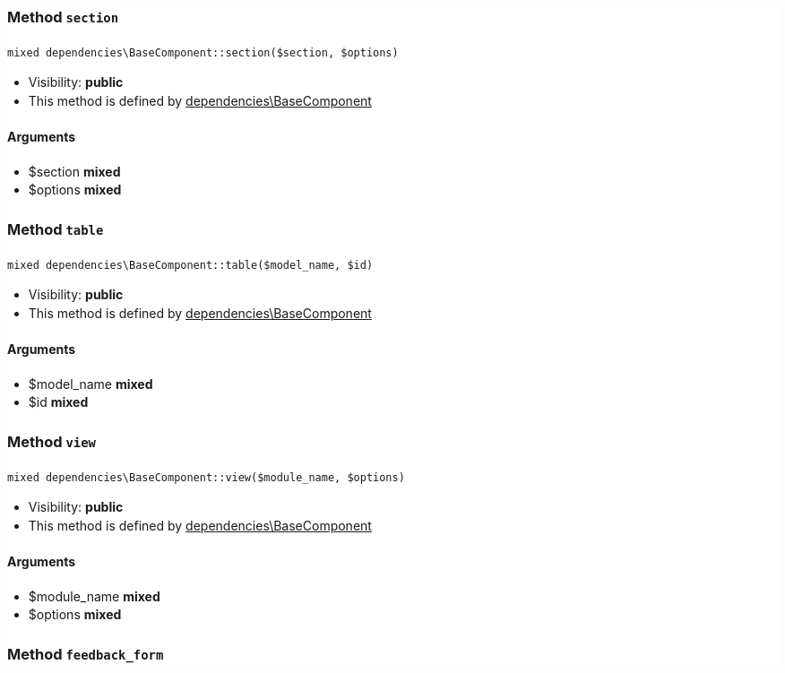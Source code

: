 

### Method `section`

```
mixed dependencies\BaseComponent::section($section, $options)
```





* Visibility: **public**
* This method is defined by [dependencies\BaseComponent](/apidocs/dependencies/BaseComponent.md)

#### Arguments

* $section **mixed**
* $options **mixed**



### Method `table`

```
mixed dependencies\BaseComponent::table($model_name, $id)
```





* Visibility: **public**
* This method is defined by [dependencies\BaseComponent](/apidocs/dependencies/BaseComponent.md)

#### Arguments

* $model_name **mixed**
* $id **mixed**



### Method `view`

```
mixed dependencies\BaseComponent::view($module_name, $options)
```





* Visibility: **public**
* This method is defined by [dependencies\BaseComponent](/apidocs/dependencies/BaseComponent.md)

#### Arguments

* $module_name **mixed**
* $options **mixed**



### Method `feedback_form`
